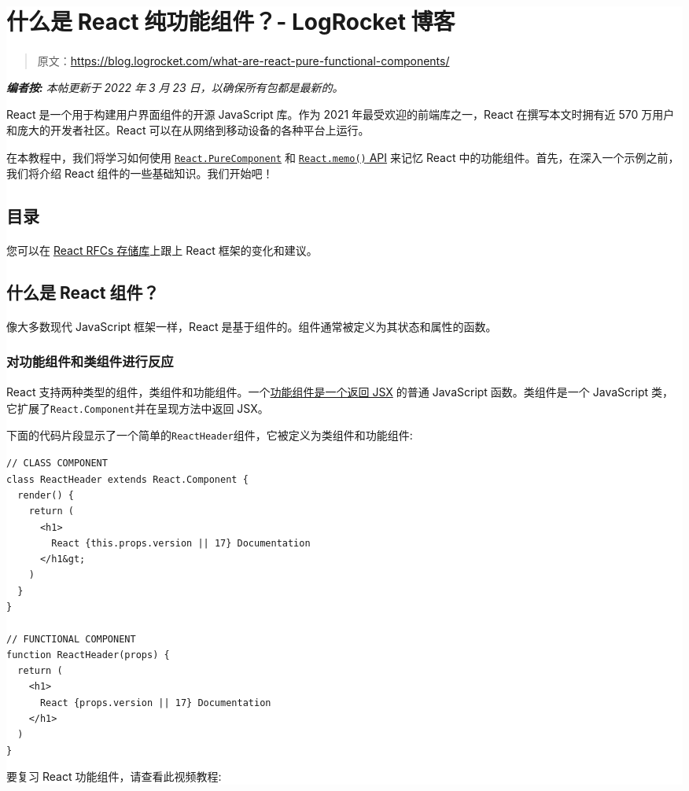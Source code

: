 # 什么是 React 纯功能组件？- LogRocket 博客

> 原文：<https://blog.logrocket.com/what-are-react-pure-functional-components/>

***编者按:*** *本帖更新于 2022 年 3 月 23 日，以确保所有包都是最新的。*

React 是一个用于构建用户界面组件的开源 JavaScript 库。作为 2021 年最受欢迎的前端库之一，React 在撰写本文时拥有近 570 万用户和庞大的开发者社区。React 可以在从网络到移动设备的各种平台上运行。

在本教程中，我们将学习如何使用 [`React.PureComponent`](https://reactjs.org/docs/react-api.html#reactpurecomponent) 和 [`React.memo()` API](https://reactjs.org/docs/react-api.html#reactmemo) 来记忆 React 中的功能组件。首先，在深入一个示例之前，我们将介绍 React 组件的一些基础知识。我们开始吧！

## 目录

您可以在 [React RFCs 存储库](https://github.com/reactjs/rfcs)上跟上 React 框架的变化和建议。

## 什么是 React 组件？

像大多数现代 JavaScript 框架一样，React 是基于组件的。组件通常被定义为其状态和属性的函数。

### 对功能组件和类组件进行反应

React 支持两种类型的组件，类组件和功能组件。一个[功能组件是一个返回 JSX](https://blog.logrocket.com/fundamentals-functional-programming-react/) 的普通 JavaScript 函数。类组件是一个 JavaScript 类，它扩展了`React.Component`并在呈现方法中返回 JSX。

下面的代码片段显示了一个简单的`ReactHeader`组件，它被定义为类组件和功能组件:

```
// CLASS COMPONENT
class ReactHeader extends React.Component {
  render() {
    return (
      <h1>
        React {this.props.version || 17} Documentation
      </h1&gt;
    )
  }
}

// FUNCTIONAL COMPONENT
function ReactHeader(props) {
  return (
    <h1>
      React {props.version || 17} Documentation
    </h1>
  )
}

```

要复习 React 功能组件，请查看此视频教程:
